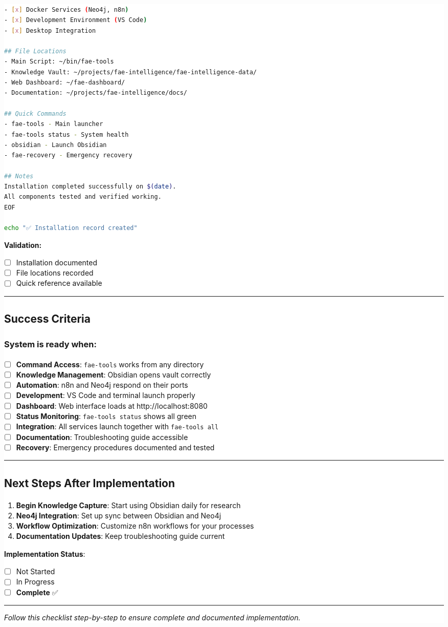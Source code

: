 ```bash
- [x] Docker Services (Neo4j, n8n)
- [x] Development Environment (VS Code)
- [x] Desktop Integration

## File Locations
- Main Script: ~/bin/fae-tools
- Knowledge Vault: ~/projects/fae-intelligence/fae-intelligence-data/
- Web Dashboard: ~/fae-dashboard/
- Documentation: ~/projects/fae-intelligence/docs/

## Quick Commands
- fae-tools - Main launcher
- fae-tools status - System health
- obsidian - Launch Obsidian
- fae-recovery - Emergency recovery

## Notes
Installation completed successfully on $(date).
All components tested and verified working.
EOF

echo "✅ Installation record created"
```

**Validation:**
- [ ] Installation documented
- [ ] File locations recorded
- [ ] Quick reference available

---

## Success Criteria

### System is ready when:

- [ ] **Command Access**: `fae-tools` works from any directory
- [ ] **Knowledge Management**: Obsidian opens vault correctly
- [ ] **Automation**: n8n and Neo4j respond on their ports
- [ ] **Development**: VS Code and terminal launch properly  
- [ ] **Dashboard**: Web interface loads at http://localhost:8080
- [ ] **Status Monitoring**: `fae-tools status` shows all green
- [ ] **Integration**: All services launch together with `fae-tools all`
- [ ] **Documentation**: Troubleshooting guide accessible
- [ ] **Recovery**: Emergency procedures documented and tested

---

## Next Steps After Implementation

1. **Begin Knowledge Capture**: Start using Obsidian daily for research
2. **Neo4j Integration**: Set up sync between Obsidian and Neo4j
3. **Workflow Optimization**: Customize n8n workflows for your processes
4. **Documentation Updates**: Keep troubleshooting guide current

**Implementation Status**: 
- [ ] Not Started
- [ ] In Progress  
- [ ] **Complete** ✅

---

*Follow this checklist step-by-step to ensure complete and documented implementation.*
